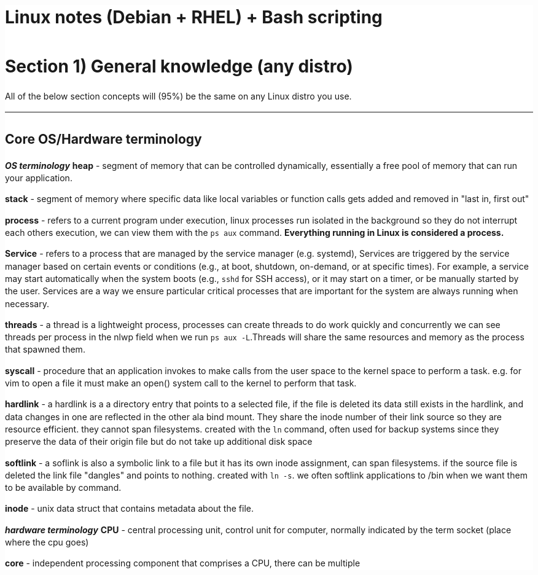 # **Linux notes (Debian + RHEL) + Bash scripting**
# **Section 1) General knowledge (any distro)**
All of the below section concepts will (95%) be the same on any Linux distro you use.

---

## Core OS/Hardware terminology
***OS terminology***
**heap** - segment of memory that can be controlled dynamically, essentially a free pool of memory that can run your application.

**stack** - segment of memory where specific data like local variables or function calls gets added and removed in "last in, first out"

**process** - refers to a current program under execution, linux processes run isolated in the background so they do not interrupt each others execution, we can view them with the `ps aux` command. **Everything running in Linux is considered a process.**

**Service** - refers to a process that are managed by the service manager (e.g. systemd), Services are triggered by the service manager based on certain events or conditions (e.g., at boot, shutdown, on-demand, or at specific times). For example, a service may start automatically when the system boots (e.g., `sshd` for SSH access), or it may start on a timer, or be manually started by the user. Services are a way we ensure particular critical processes that are important for the system are always running when necessary.

**threads** - a thread is a lightweight process, processes can create threads to do work quickly and concurrently we can see threads per process in the nlwp field when we run `ps aux -L`.Threads will share the same resources and memory as the process that spawned them.

**syscall** - procedure that an application invokes to make calls from the user space to the kernel space to perform a task. e.g. for vim to open a file it must make an open() system call to the kernel to perform that task.

**hardlink** - a hardlink is a a directory entry that points to a selected file, if the file is deleted its data still exists in the hardlink, and data changes in one are reflected in the other ala bind mount. They share the inode number of their link source so they are resource efficient. they cannot span filesystems. created with the `ln` command, often used for backup systems since they preserve the data of their origin file but do not take up additional disk space

**softlink** - a soflink is also a symbolic link to a file but it has its own inode assignment, can span filesystems. if the source file is deleted the link file "dangles" and points to nothing. created with `ln -s`. we often softlink applications to /bin when we want them to be available by command.

**inode** - unix data struct that contains metadata about the file.

***hardware terminology***
**CPU** - central processing unit, control unit for computer, normally indicated by the term socket (place where the cpu goes)

**core** - independent processing component that comprises a CPU, there can be multiple

